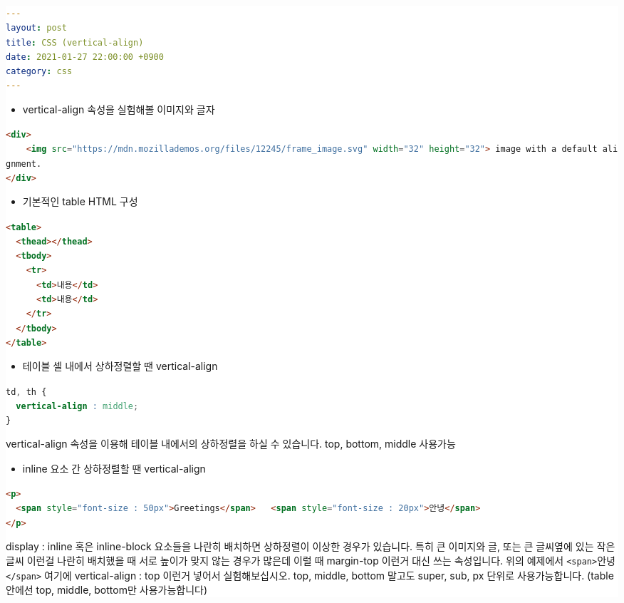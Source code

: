 ```yaml
---
layout: post
title: CSS (vertical-align)
date: 2021-01-27 22:00:00 +0900
category: css
---
```


- vertical-align 속성을 실험해볼 이미지와 글자

```html
<div>
    <img src="https://mdn.mozillademos.org/files/12245/frame_image.svg" width="32" height="32"> image with a default alignment.
</div>
```

- 기본적인 table HTML 구성 

```html
<table>
  <thead></thead>
  <tbody>
    <tr>
      <td>내용</td>
      <td>내용</td>
    </tr>
  </tbody>
</table>
```

- 테이블 셀 내에서 상하정렬할 땐 vertical-align 

```css
td, th {
  vertical-align : middle;
}
```

vertical-align 속성을 이용해 테이블 내에서의 상하정렬을 하실 수 있습니다.
top, bottom, middle 사용가능


- inline 요소 간 상하정렬할 땐 vertical-align 

```html
<p>
  <span style="font-size : 50px">Greetings</span>   <span style="font-size : 20px">안녕</span>
</p>
```

display : inline 혹은 inline-block 요소들을 나란히 배치하면 상하정렬이 이상한 경우가 있습니다.
특히 큰 이미지와 글,
또는 큰 글씨옆에 있는 작은 글씨
이런걸 나란히 배치했을 때 서로 높이가 맞지 않는 경우가 많은데
이럴 때 margin-top 이런거 대신 쓰는 속성입니다.
위의 예제에서 `<span>`안녕`</span>` 여기에 vertical-align : top 이런거 넣어서 실험해보십시오. 
top, middle, bottom 말고도 super, sub, px 단위로 사용가능합니다. 
(table 안에선 top, middle, bottom만 사용가능합니다)
